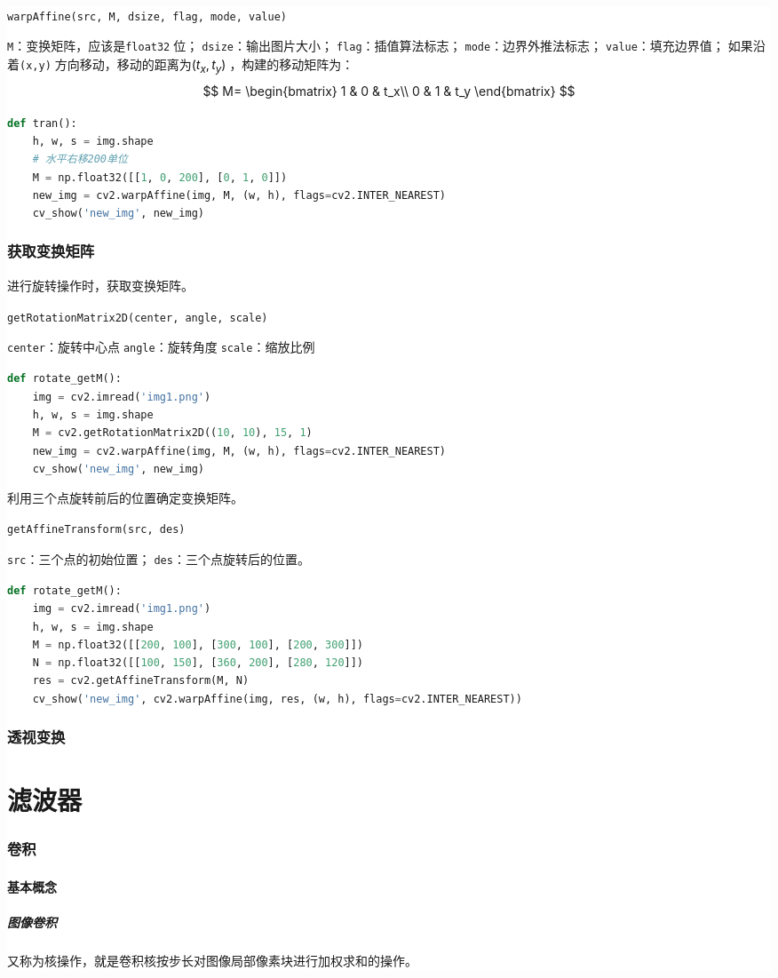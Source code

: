 ```python
warpAffine(src, M, dsize, flag, mode, value)
```
`M`：变换矩阵，应该是`float32` 位；
`dsize`：输出图片大小；
`flag`：插值算法标志；
`mode`：边界外推法标志；
`value`：填充边界值；
如果沿着`(x,y)` 方向移动，移动的距离为$(t_x, t_y)$ ，构建的移动矩阵为：
$$
M=
\begin{bmatrix}
1 & 0 & t_x\\
0 & 1 & t_y
\end{bmatrix}
$$
```python
def tran():
	h, w, s = img.shape  
	# 水平右移200单位
	M = np.float32([[1, 0, 200], [0, 1, 0]])  
	new_img = cv2.warpAffine(img, M, (w, h), flags=cv2.INTER_NEAREST)  
	cv_show('new_img', new_img)
```
### 获取变换矩阵
进行旋转操作时，获取变换矩阵。
```python
getRotationMatrix2D(center, angle, scale)
```
`center`：旋转中心点
`angle`：旋转角度
`scale`：缩放比例
```python
def rotate_getM():  
    img = cv2.imread('img1.png')  
    h, w, s = img.shape  
    M = cv2.getRotationMatrix2D((10, 10), 15, 1)  
    new_img = cv2.warpAffine(img, M, (w, h), flags=cv2.INTER_NEAREST)  
    cv_show('new_img', new_img)
```
利用三个点旋转前后的位置确定变换矩阵。
```python
getAffineTransform(src, des)
```
`src`：三个点的初始位置；
`des`：三个点旋转后的位置。
```python
def rotate_getM():  
    img = cv2.imread('img1.png')  
    h, w, s = img.shape  
    M = np.float32([[200, 100], [300, 100], [200, 300]])  
    N = np.float32([[100, 150], [360, 200], [280, 120]])  
    res = cv2.getAffineTransform(M, N)  
    cv_show('new_img', cv2.warpAffine(img, res, (w, h), flags=cv2.INTER_NEAREST))
```
### 透视变换
# 滤波器
### 卷积
#### 基本概念
##### 图像卷积
又称为核操作，就是卷积核按步长对图像局部像素块进行加权求和的操作。